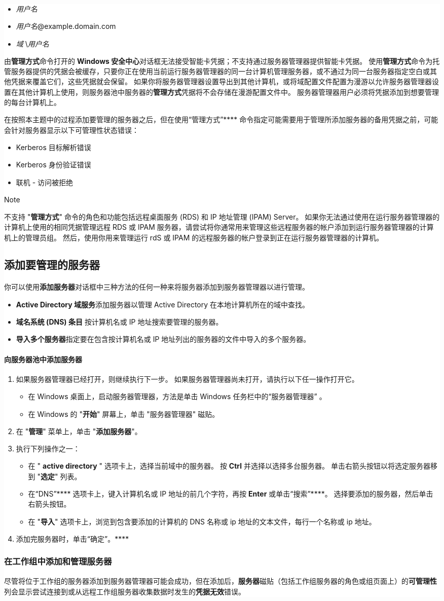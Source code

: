 -   *用户名*

-   *用户名*@example.domain.com

-   *域* \\*用户名*

由**管理方式**命令打开的 **Windows 安全中心**对话框无法接受智能卡凭据；不支持通过服务器管理器提供智能卡凭据。 使用**管理方式**命令为托管服务器提供的凭据会被缓存，只要你正在使用当前运行服务器管理器的同一台计算机管理服务器，或不通过为同一台服务器指定空白或其他凭据来覆盖它们，这些凭据就会保留。 如果你将服务器管理器设置导出到其他计算机，或将域配置文件配置为漫游以允许服务器管理器设置在其他计算机上使用，则服务器池中服务器的**管理方式**凭据将不会存储在漫游配置文件中。 服务器管理器用户必须将凭据添加到想要管理的每台计算机上。

在按照本主题中的过程添加要管理的服务器之后，但在使用“管理方式”**** 命令指定可能需要用于管理所添加服务器的备用凭据之前，可能会针对服务器显示以下可管理性状态错误：

-   Kerberos 目标解析错误

-   Kerberos 身份验证错误

-   联机 - 访问被拒绝

> [!NOTE]
> 不支持 "**管理方式**" 命令的角色和功能包括远程桌面服务 (RDS) 和 IP 地址管理 (IPAM) Server。 如果你无法通过使用在运行服务器管理器的计算机上使用的相同凭据管理远程 RDS 或 IPAM 服务器，请尝试将你通常用来管理这些远程服务器的帐户添加到运行服务器管理器的计算机上的管理员组。 然后，使用你用来管理运行 rdS 或 IPAM 的远程服务器的帐户登录到正在运行服务器管理器的计算机。

## <a name="add-servers-to-manage"></a><a name=BKMK_add></a>添加要管理的服务器
你可以使用**添加服务器**对话框中三种方法的任何一种来将服务器添加到服务器管理器以进行管理。

-   **Active Directory 域服务**添加服务器以管理 Active Directory 在本地计算机所在的域中查找。

-   **域名系统 (DNS) 条目** 按计算机名或 IP 地址搜索要管理的服务器。

-   **导入多个服务器**指定要在包含按计算机名或 IP 地址列出的服务器的文件中导入的多个服务器。

#### <a name="to-add-servers-to-the-server-pool"></a>向服务器池中添加服务器

1.  如果服务器管理器已经打开，则继续执行下一步。 如果服务器管理器尚未打开，请执行以下任一操作打开它。

    -   在 Windows 桌面上，启动服务器管理器，方法是单击 Windows 任务栏中的“服务器管理器”  。

    -   在 Windows 的 "**开始**" 屏幕上，单击 "服务器管理器" 磁贴。

2.  在 "**管理**" 菜单上，单击 "**添加服务器**"。

3.  执行下列操作之一：

    -   在 " **active directory** " 选项卡上，选择当前域中的服务器。 按 **Ctrl** 并选择以选择多台服务器。 单击右箭头按钮以将选定服务器移到 "**选定**" 列表。

    -   在“DNS”**** 选项卡上，键入计算机名或 IP 地址的前几个字符，再按 **Enter** 或单击“搜索”****。 选择要添加的服务器，然后单击右箭头按钮。

    -   在 "**导入**" 选项卡上，浏览到包含要添加的计算机的 DNS 名称或 ip 地址的文本文件，每行一个名称或 ip 地址。

4.  添加完服务器时，单击“确定”。****

### <a name="add-and-manage-servers-in-workgroups"></a>在工作组中添加和管理服务器
尽管将位于工作组的服务器添加到服务器管理器可能会成功，但在添加后，**服务器**磁贴（包括工作组服务器的角色或组页面上）的**可管理性**列会显示尝试连接到或从远程工作组服务器收集数据时发生的**凭据无效**错误。
